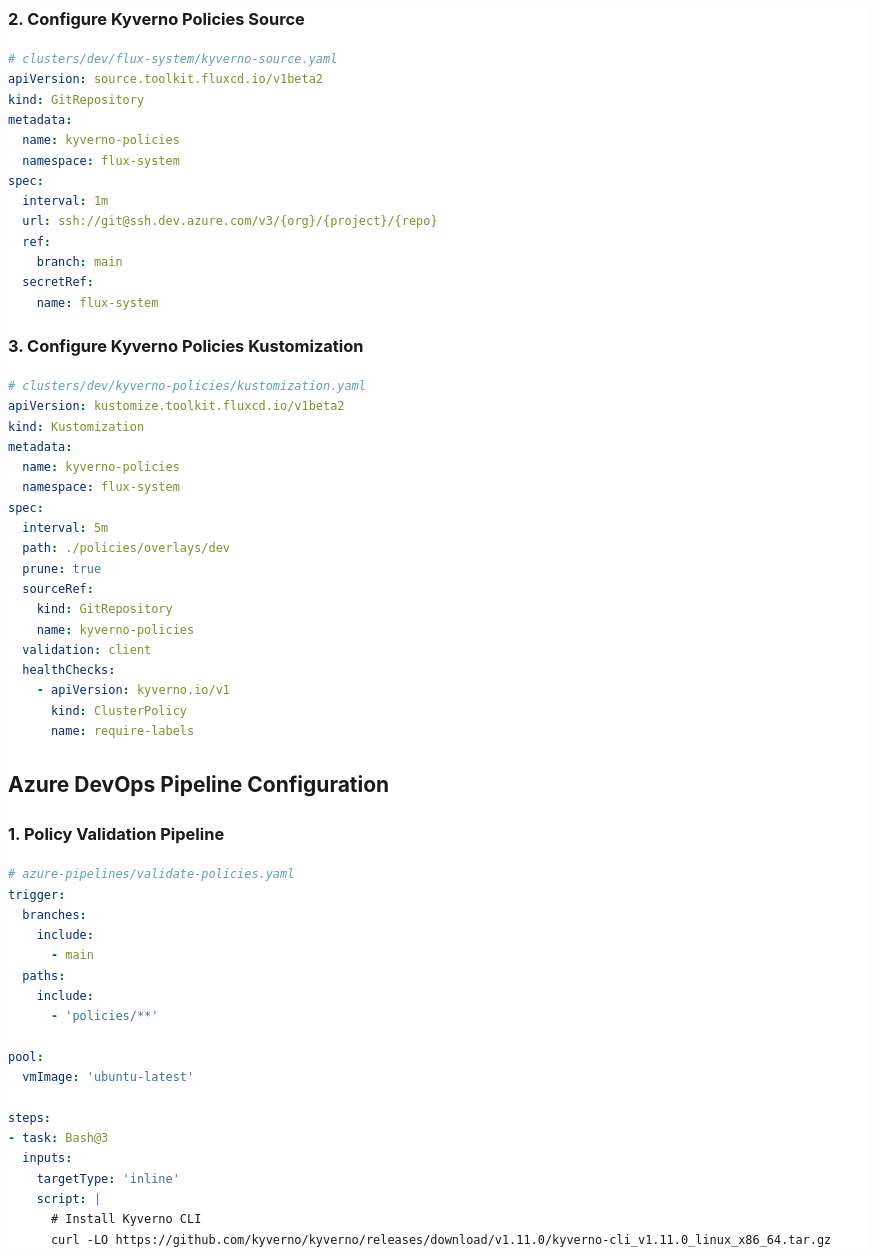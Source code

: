 ### 2. Configure Kyverno Policies Source
```yaml
# clusters/dev/flux-system/kyverno-source.yaml
apiVersion: source.toolkit.fluxcd.io/v1beta2
kind: GitRepository
metadata:
  name: kyverno-policies
  namespace: flux-system
spec:
  interval: 1m
  url: ssh://git@ssh.dev.azure.com/v3/{org}/{project}/{repo}
  ref:
    branch: main
  secretRef:
    name: flux-system
```

### 3. Configure Kyverno Policies Kustomization
```yaml
# clusters/dev/kyverno-policies/kustomization.yaml
apiVersion: kustomize.toolkit.fluxcd.io/v1beta2
kind: Kustomization
metadata:
  name: kyverno-policies
  namespace: flux-system
spec:
  interval: 5m
  path: ./policies/overlays/dev
  prune: true
  sourceRef:
    kind: GitRepository
    name: kyverno-policies
  validation: client
  healthChecks:
    - apiVersion: kyverno.io/v1
      kind: ClusterPolicy
      name: require-labels
```

## Azure DevOps Pipeline Configuration

### 1. Policy Validation Pipeline
```yaml
# azure-pipelines/validate-policies.yaml
trigger:
  branches:
    include:
      - main
  paths:
    include:
      - 'policies/**'

pool:
  vmImage: 'ubuntu-latest'

steps:
- task: Bash@3
  inputs:
    targetType: 'inline'
    script: |
      # Install Kyverno CLI
      curl -LO https://github.com/kyverno/kyverno/releases/download/v1.11.0/kyverno-cli_v1.11.0_linux_x86_64.tar.gz
```